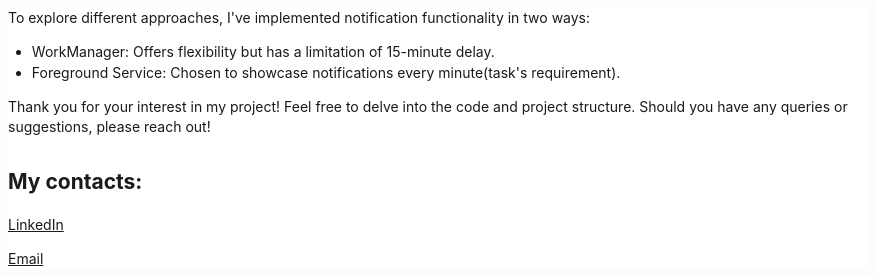 To explore different approaches, I've implemented notification functionality in two ways:

- WorkManager: Offers flexibility but has a limitation of 15-minute delay.
- Foreground Service: Chosen to showcase notifications every minute(task's requirement).

Thank you for your interest in my project! Feel free to delve into the code and project structure. Should you have any queries or suggestions, please reach out!

## My contacts:

[LinkedIn](https://www.linkedin.com/in/andrii-seleznov-32142721a/)

[Email](https://mail.google.com/mail/?view=cm&to=seleznov.andriy@gmail.com)